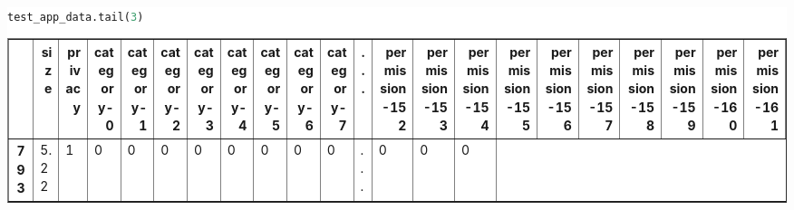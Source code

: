 


```python
test_app_data.tail(3)
```




<div>
<style scoped>
    .dataframe tbody tr th:only-of-type {
        vertical-align: middle;
    }

    .dataframe tbody tr th {
        vertical-align: top;
    }
    
    .dataframe thead th {
        text-align: right;
    }
</style>
<table border="1" class="dataframe">
  <thead>
    <tr style="text-align: right;">
      <th></th>
      <th>size</th>
      <th>privacy</th>
      <th>category-0</th>
      <th>category-1</th>
      <th>category-2</th>
      <th>category-3</th>
      <th>category-4</th>
      <th>category-5</th>
      <th>category-6</th>
      <th>category-7</th>
      <th>...</th>
      <th>permission-152</th>
      <th>permission-153</th>
      <th>permission-154</th>
      <th>permission-155</th>
      <th>permission-156</th>
      <th>permission-157</th>
      <th>permission-158</th>
      <th>permission-159</th>
      <th>permission-160</th>
      <th>permission-161</th>
    </tr>
  </thead>
  <tbody>
    <tr>
      <th>793</th>
      <td>5.22</td>
      <td>1</td>
      <td>0</td>
      <td>0</td>
      <td>0</td>
      <td>0</td>
      <td>0</td>
      <td>0</td>
      <td>0</td>
      <td>0</td>
      <td>...</td>
      <td>0</td>
      <td>0</td>
      <td>0</td>